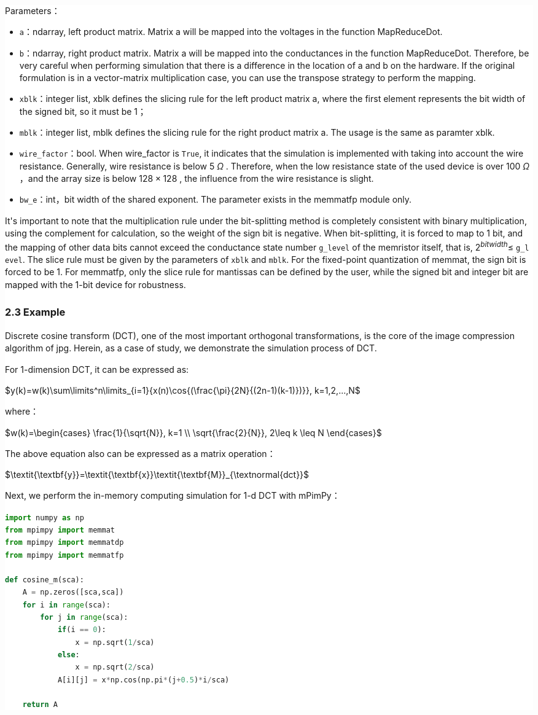 
Parameters：

- `a`：ndarray, left product matrix. Matrix a will be mapped into the voltages in the function MapReduceDot. 

- `b`：ndarray, right product matrix. Matrix a will be mapped into the conductances in the function MapReduceDot.  Therefore, be very careful when performing simulation that there is a difference in the location of a and b on the hardware. If the original formulation is in a vector-matrix multiplication case, you can use the transpose strategy to perform the mapping. 

- `xblk`：integer list, xblk defines the slicing rule for the left product matrix a, where the first element represents the bit width of the signed bit, so it must be 1；

- `mblk`：integer list, mblk defines the slicing rule for the right product matrix a. The usage is the same as paramter xblk. 

- `wire_factor`：bool. When wire_factor is `True`, it indicates that the simulation is implemented with taking into account the wire resistance. Generally, wire resistance is below  $5~\Omega$ . Therefore, when the low resistance state of the used device is over $100~\Omega$ ，and the array size is below $128 \times 128$ , the influence from the wire resistance is slight. 

- `bw_e`：int，bit width of the shared exponent. The parameter exists in the memmatfp module only. 

It's important to note that the multiplication rule under the bit-splitting method is completely consistent with binary multiplication, using the complement for calculation, so the weight of the sign bit is negative. When bit-splitting, it is forced to map to 1 bit, and the mapping of other data bits cannot exceed the conductance state number `g_level` of the memristor itself, that is, $2^{bitwidth} \leqslant$ `g_level`. The slice rule must be given by the parameters of `xblk` and `mblk`. For the fixed-point quantization of memmat, the sign bit is forced to be 1. For memmatfp, only the slice rule for mantissas can be defined by the user, while the signed bit and integer bit are mapped with the 1-bit device for robustness.

### 2.3 Example

Discrete cosine transform (DCT), one of the most important orthogonal transformations, is the core of the image compression algorithm of jpg. Herein, as a case of study, we demonstrate the simulation process of DCT. 

For 1-dimension DCT, it can be expressed as: 

$y(k)=w(k)\sum\limits^n\limits_{i=1}{x(n)\cos{(\frac{\pi}{2N}{(2n-1)(k-1)})}}, k=1,2,...,N$

where：

$w(k)=\begin{cases} \frac{1}{\sqrt{N}}, k=1 \\ \sqrt{\frac{2}{N}}, 2\leq k \leq N \end{cases}$

The above equation also can be expressed as a matrix operation：

$\textit{\textbf{y}}=\textit{\textbf{x}}\textit{\textbf{M}}_{\textnormal{dct}}$

Next, we perform the in-memory computing simulation for 1-d DCT with mPimPy：

```python
import numpy as np
from mpimpy import memmat
from mpimpy import memmatdp
from mpimpy import memmatfp

def cosine_m(sca):
    A = np.zeros([sca,sca])
    for i in range(sca):
        for j in range(sca):
            if(i == 0):
                x = np.sqrt(1/sca)
            else:
                x = np.sqrt(2/sca)
            A[i][j] = x*np.cos(np.pi*(j+0.5)*i/sca)

    return A

```